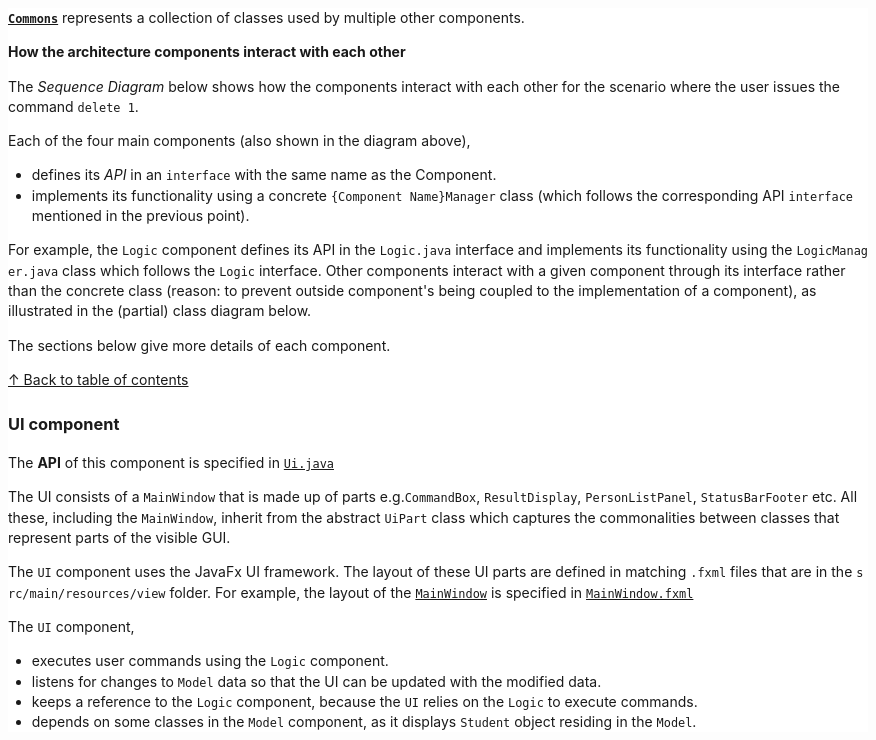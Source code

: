[**`Commons`**](#common-classes) represents a collection of classes used by multiple other components.

**How the architecture components interact with each other**

The *Sequence Diagram* below shows how the components interact with each other for the scenario where the user issues the command `delete 1`.

<puml src="diagrams/ArchitectureSequenceDiagram.puml" width="574" />

Each of the four main components (also shown in the diagram above),

* defines its *API* in an `interface` with the same name as the Component.
* implements its functionality using a concrete `{Component Name}Manager` class (which follows the corresponding API `interface` mentioned in the previous point).

<div style="page-break-after: always;"></div>

For example, the `Logic` component defines its API in the `Logic.java` interface and implements its functionality using the `LogicManager.java` class which follows the `Logic` interface. Other components interact with a given component through its interface rather than the concrete class (reason: to prevent outside component's being coupled to the implementation of a component), as illustrated in the (partial) class diagram below.

<puml src="diagrams/ComponentManagers.puml" width="300" />

The sections below give more details of each component.

[↑ Back to table of contents](#table-of-contents)

<div style="page-break-after: always;"></div>

### UI component

The **API** of this component is specified in [`Ui.java`](https://github.com/AY2324S1-CS2103T-W13-2/tp/blob/master/src/main/java/seedu/address/ui/Ui.java)

<puml src="diagrams/UiClassDiagram.puml" alt="Structure of the UI Component"/>

The UI consists of a `MainWindow` that is made up of parts e.g.`CommandBox`, `ResultDisplay`, `PersonListPanel`, `StatusBarFooter` etc. All these, including the `MainWindow`, inherit from the abstract `UiPart` class which captures the commonalities between classes that represent parts of the visible GUI.

The `UI` component uses the JavaFx UI framework. The layout of these UI parts are defined in matching `.fxml` files that are in the `src/main/resources/view` folder. For example, the layout of the [`MainWindow`](https://github.com/AY2324S1-CS2103T-W13-2/tp/blob/master/src/main/java/seedu/address/ui/MainWindow.java) is specified in [`MainWindow.fxml`](https://github.com/AY2324S1-CS2103T-W13-2/tp/blob/master/src/main/resources/view/MainWindow.fxml)

The `UI` component,

* executes user commands using the `Logic` component.
* listens for changes to `Model` data so that the UI can be updated with the modified data.
* keeps a reference to the `Logic` component, because the `UI` relies on the `Logic` to execute commands.
* depends on some classes in the `Model` component, as it displays `Student` object residing in the `Model`.
